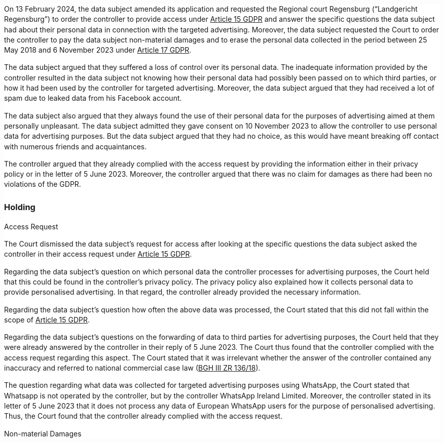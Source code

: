 On 13 February 2024, the data subject amended its application and requested the Regional court Regensburg (“Landgericht Regensburg”) to order the controller to provide access under [Article 15 GDPR](/index.php?title=Article_15_GDPR "Article 15 GDPR") and answer the specific questions the data subject had about their personal data in connection with the targeted advertising. Moreover, the data subject requested the Court to order the controller to pay the data subject non-material damages and to erase the personal data collected in the period between 25 May 2018 and 6 November 2023 under [Article 17 GDPR](/index.php?title=Article_17_GDPR "Article 17 GDPR").

The data subject argued that they suffered a loss of control over its personal data. The inadequate information provided by the controller resulted in the data subject not knowing how their personal data had possibly been passed on to which third parties, or how it had been used by the controller for targeted advertising. Moreover, the data subject argued that they had received a lot of spam due to leaked data from his Facebook account.

The data subject also argued that they always found the use of their personal data for the purposes of advertising aimed at them personally unpleasant. The data subject admitted they gave consent on 10 November 2023 to allow the controller to use personal data for advertising purposes. But the data subject argued that they had no choice, as this would have meant breaking off contact with numerous friends and acquaintances.

The controller argued that they already complied with the access request by providing the information either in their privacy policy or in the letter of 5 June 2023. Moreover, the controller argued that there was no claim for damages as there had been no violations of the GDPR.

### Holding

Access Request

The Court dismissed the data subject’s request for access after looking at the specific questions the data subject asked the controller in their access request under [Article 15 GDPR](/index.php?title=Article_15_GDPR "Article 15 GDPR").

Regarding the data subject’s question on which personal data the controller processes for advertising purposes, the Court held that this could be found in the controller’s privacy policy. The privacy policy also explained how it collects personal data to provide personalised advertising. In that regard, the controller already provided the necessary information.

Regarding the data subject’s question how often the above data was processed, the Court stated that this did not fall within the scope of [Article 15 GDPR](/index.php?title=Article_15_GDPR "Article 15 GDPR").

Regarding the data subject’s questions on the forwarding of data to third parties for advertising purposes, the Court held that they were already answered by the controller in their reply of 5 June 2023. The Court thus found that the controller complied with the access request regarding this aspect. The Court stated that it was irrelevant whether the answer of the controller contained any inaccuracy and referred to national commercial case law ([BGH III ZR 136/18](http://juris.bundesgerichtshof.de/cgi-bin/rechtsprechung/document.py?Gericht=bgh&Art=en&az=III%20ZR%20136/18&nr=110327)).

The question regarding what data was collected for targeted advertising purposes using WhatsApp, the Court stated that Whatsapp is not operated by the controller, but by the controller WhatsApp Ireland Limited. Moreover, the controller stated in its letter of 5 June 2023 that it does not process any data of European WhatsApp users for the purpose of personalised advertising. Thus, the Court found that the controller already complied with the access request.

Non-material Damages
